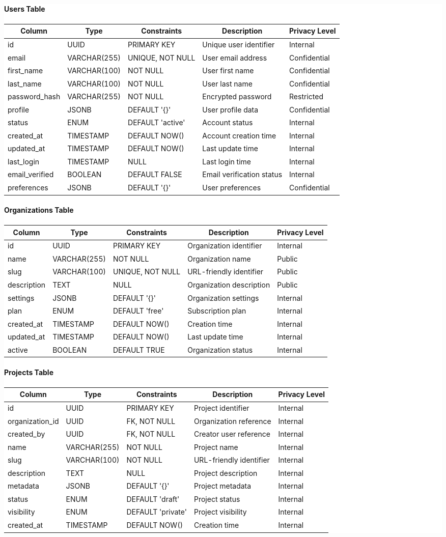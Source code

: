 #### Users Table
| Column | Type | Constraints | Description | Privacy Level |
|--------|------|-------------|-------------|---------------|
| id | UUID | PRIMARY KEY | Unique user identifier | Internal |
| email | VARCHAR(255) | UNIQUE, NOT NULL | User email address | Confidential |
| first_name | VARCHAR(100) | NOT NULL | User first name | Confidential |
| last_name | VARCHAR(100) | NOT NULL | User last name | Confidential |
| password_hash | VARCHAR(255) | NOT NULL | Encrypted password | Restricted |
| profile | JSONB | DEFAULT '{}' | User profile data | Confidential |
| status | ENUM | DEFAULT 'active' | Account status | Internal |
| created_at | TIMESTAMP | DEFAULT NOW() | Account creation time | Internal |
| updated_at | TIMESTAMP | DEFAULT NOW() | Last update time | Internal |
| last_login | TIMESTAMP | NULL | Last login time | Internal |
| email_verified | BOOLEAN | DEFAULT FALSE | Email verification status | Internal |
| preferences | JSONB | DEFAULT '{}' | User preferences | Confidential |

#### Organizations Table
| Column | Type | Constraints | Description | Privacy Level |
|--------|------|-------------|-------------|---------------|
| id | UUID | PRIMARY KEY | Organization identifier | Internal |
| name | VARCHAR(255) | NOT NULL | Organization name | Public |
| slug | VARCHAR(100) | UNIQUE, NOT NULL | URL-friendly identifier | Public |
| description | TEXT | NULL | Organization description | Public |
| settings | JSONB | DEFAULT '{}' | Organization settings | Internal |
| plan | ENUM | DEFAULT 'free' | Subscription plan | Internal |
| created_at | TIMESTAMP | DEFAULT NOW() | Creation time | Internal |
| updated_at | TIMESTAMP | DEFAULT NOW() | Last update time | Internal |
| active | BOOLEAN | DEFAULT TRUE | Organization status | Internal |

#### Projects Table
| Column | Type | Constraints | Description | Privacy Level |
|--------|------|-------------|-------------|---------------|
| id | UUID | PRIMARY KEY | Project identifier | Internal |
| organization_id | UUID | FK, NOT NULL | Organization reference | Internal |
| created_by | UUID | FK, NOT NULL | Creator user reference | Internal |
| name | VARCHAR(255) | NOT NULL | Project name | Internal |
| slug | VARCHAR(100) | NOT NULL | URL-friendly identifier | Internal |
| description | TEXT | NULL | Project description | Internal |
| metadata | JSONB | DEFAULT '{}' | Project metadata | Internal |
| status | ENUM | DEFAULT 'draft' | Project status | Internal |
| visibility | ENUM | DEFAULT 'private' | Project visibility | Internal |
| created_at | TIMESTAMP | DEFAULT NOW() | Creation time | Internal |
